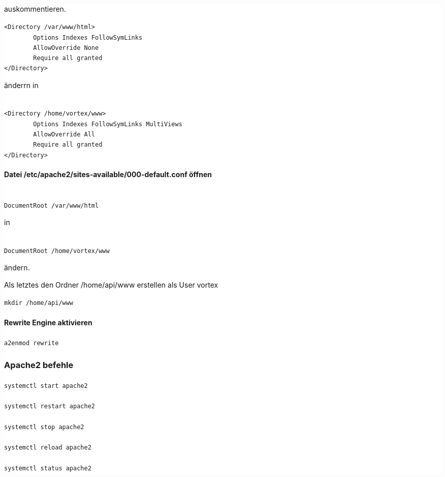 auskommentieren.

```apacheconfig
<Directory /var/www/html>
        Options Indexes FollowSymLinks
        AllowOverride None
        Require all granted
</Directory>
```

änderrn in 

```apacheconfig

<Directory /home/vortex/www>
        Options Indexes FollowSymLinks MultiViews
        AllowOverride All
        Require all granted
</Directory>

```

#### Datei /etc/apache2/sites-available/000-default.conf öffnen

```apacheconfig

DocumentRoot /var/www/html

```

in 
 
 ```apacheconfig
 
DocumentRoot /home/vortex/www
 
 ```

ändern.

Als letztes den Ordner /home/api/www erstellen als User vortex

```text
mkdir /home/api/www
```

#### Rewrite Engine aktivieren

```text
a2enmod rewrite
```
 
### Apache2 befehle

```text
systemctl start apache2

systemctl restart apache2

systemctl stop apache2

systemctl reload apache2

systemctl status apache2
```
